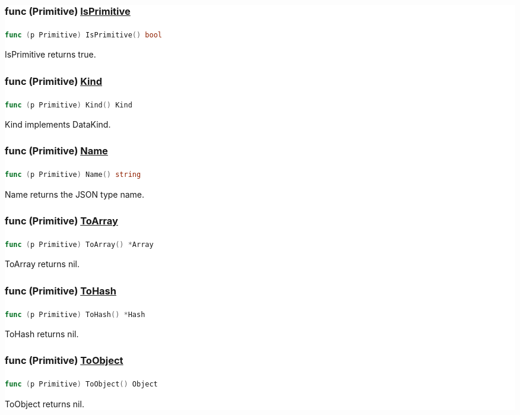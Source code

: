 


### <a name="Primitive.IsPrimitive">func</a> (Primitive) [IsPrimitive](/src/target/types.go?s=7667:7704#L224)
``` go
func (p Primitive) IsPrimitive() bool
```
IsPrimitive returns true.




### <a name="Primitive.Kind">func</a> (Primitive) [Kind](/src/target/types.go?s=7245:7275#L201)
``` go
func (p Primitive) Kind() Kind
```
Kind implements DataKind.




### <a name="Primitive.Name">func</a> (Primitive) [Name](/src/target/types.go?s=7332:7364#L204)
``` go
func (p Primitive) Name() string
```
Name returns the JSON type name.




### <a name="Primitive.ToArray">func</a> (Primitive) [ToArray](/src/target/types.go?s=8148:8183#L242)
``` go
func (p Primitive) ToArray() *Array
```
ToArray returns nil.




### <a name="Primitive.ToHash">func</a> (Primitive) [ToHash](/src/target/types.go?s=8223:8256#L245)
``` go
func (p Primitive) ToHash() *Hash
```
ToHash returns nil.




### <a name="Primitive.ToObject">func</a> (Primitive) [ToObject](/src/target/types.go?s=8071:8107#L239)
``` go
func (p Primitive) ToObject() Object
```
ToObject returns nil.
